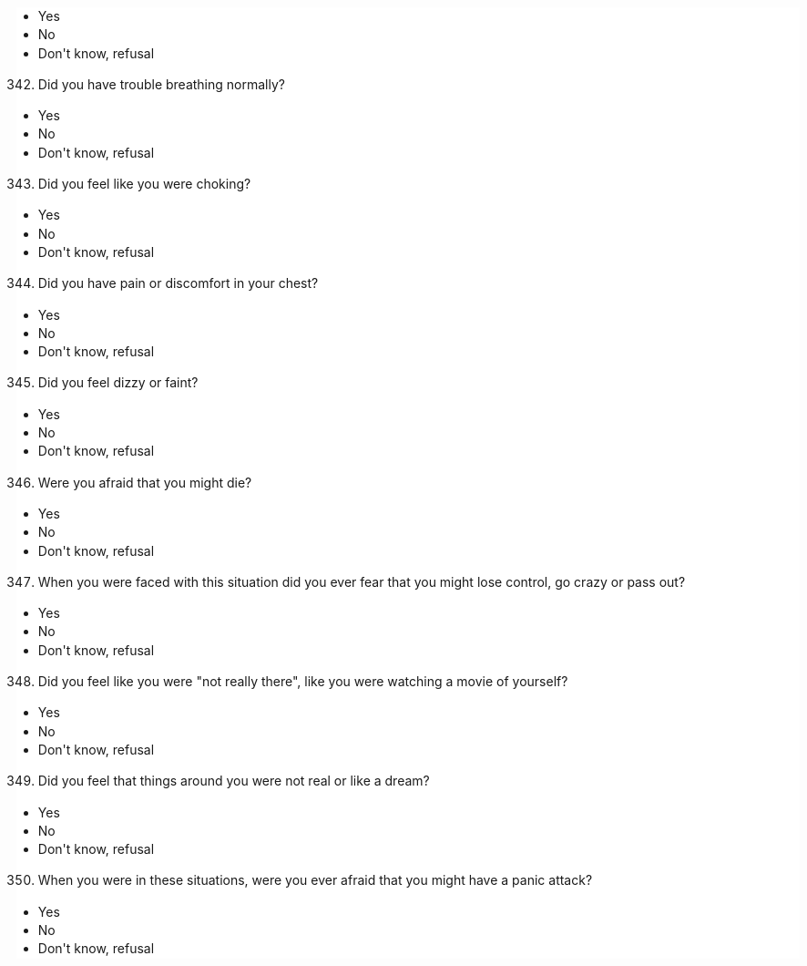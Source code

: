 - Yes
- No
- Don't know, refusal

342. Did you have trouble breathing normally?

- Yes
- No
- Don't know, refusal

343. Did you feel like you were choking?

- Yes
- No
- Don't know, refusal

344. Did you have pain or discomfort in your chest?

- Yes
- No
- Don't know, refusal

345. Did you feel dizzy or faint?

- Yes
- No
- Don't know, refusal

346. Were you afraid that you might die?

- Yes
- No
- Don't know, refusal

347. When you were faced with this situation did you ever fear that you
might lose control, go crazy or pass out?

- Yes
- No
- Don't know, refusal

348. Did you feel like you were "not really there", like you were
watching a movie of yourself?

- Yes
- No
- Don't know, refusal

349. Did you feel that things around you were not real or like a dream?

- Yes
- No
- Don't know, refusal

350. When you were in these situations, were you ever afraid that you
might have a panic attack?

- Yes
- No
- Don't know, refusal
